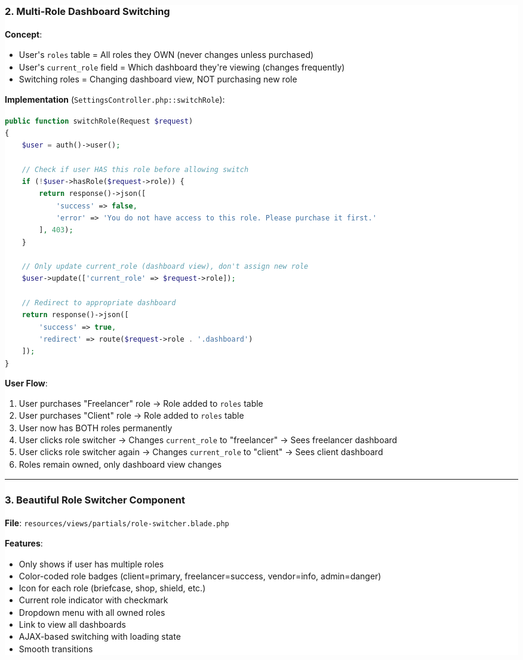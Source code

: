 
### 2. Multi-Role Dashboard Switching

**Concept**:
- User's `roles` table = All roles they OWN (never changes unless purchased)
- User's `current_role` field = Which dashboard they're viewing (changes frequently)
- Switching roles = Changing dashboard view, NOT purchasing new role

**Implementation** (`SettingsController.php::switchRole`):
```php
public function switchRole(Request $request)
{
    $user = auth()->user();

    // Check if user HAS this role before allowing switch
    if (!$user->hasRole($request->role)) {
        return response()->json([
            'success' => false,
            'error' => 'You do not have access to this role. Please purchase it first.'
        ], 403);
    }

    // Only update current_role (dashboard view), don't assign new role
    $user->update(['current_role' => $request->role]);

    // Redirect to appropriate dashboard
    return response()->json([
        'success' => true,
        'redirect' => route($request->role . '.dashboard')
    ]);
}
```

**User Flow**:
1. User purchases "Freelancer" role → Role added to `roles` table
2. User purchases "Client" role → Role added to `roles` table
3. User now has BOTH roles permanently
4. User clicks role switcher → Changes `current_role` to "freelancer" → Sees freelancer dashboard
5. User clicks role switcher again → Changes `current_role` to "client" → Sees client dashboard
6. Roles remain owned, only dashboard view changes

---

### 3. Beautiful Role Switcher Component

**File**: `resources/views/partials/role-switcher.blade.php`

**Features**:
- Only shows if user has multiple roles
- Color-coded role badges (client=primary, freelancer=success, vendor=info, admin=danger)
- Icon for each role (briefcase, shop, shield, etc.)
- Current role indicator with checkmark
- Dropdown menu with all owned roles
- Link to view all dashboards
- AJAX-based switching with loading state
- Smooth transitions
